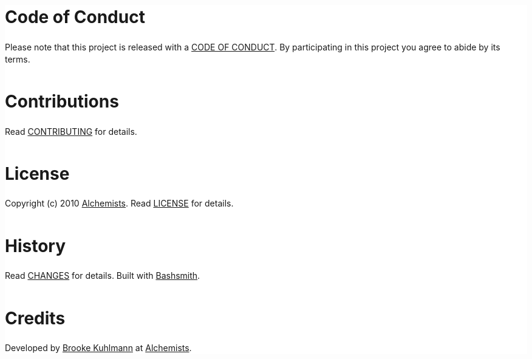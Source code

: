 # Code of Conduct

Please note that this project is released with a [CODE OF CONDUCT](CODE_OF_CONDUCT.md). By
participating in this project you agree to abide by its terms.

# Contributions

Read [CONTRIBUTING](CONTRIBUTING.md) for details.

# License

Copyright (c) 2010 [Alchemists](https://www.alchemists.io).
Read [LICENSE](LICENSE.md) for details.

# History

Read [CHANGES](CHANGES.md) for details.
Built with [Bashsmith](https://github.com/bkuhlmann/bashsmith).

# Credits

Developed by [Brooke Kuhlmann](https://www.alchemists.io) at
[Alchemists](https://www.alchemists.io).
